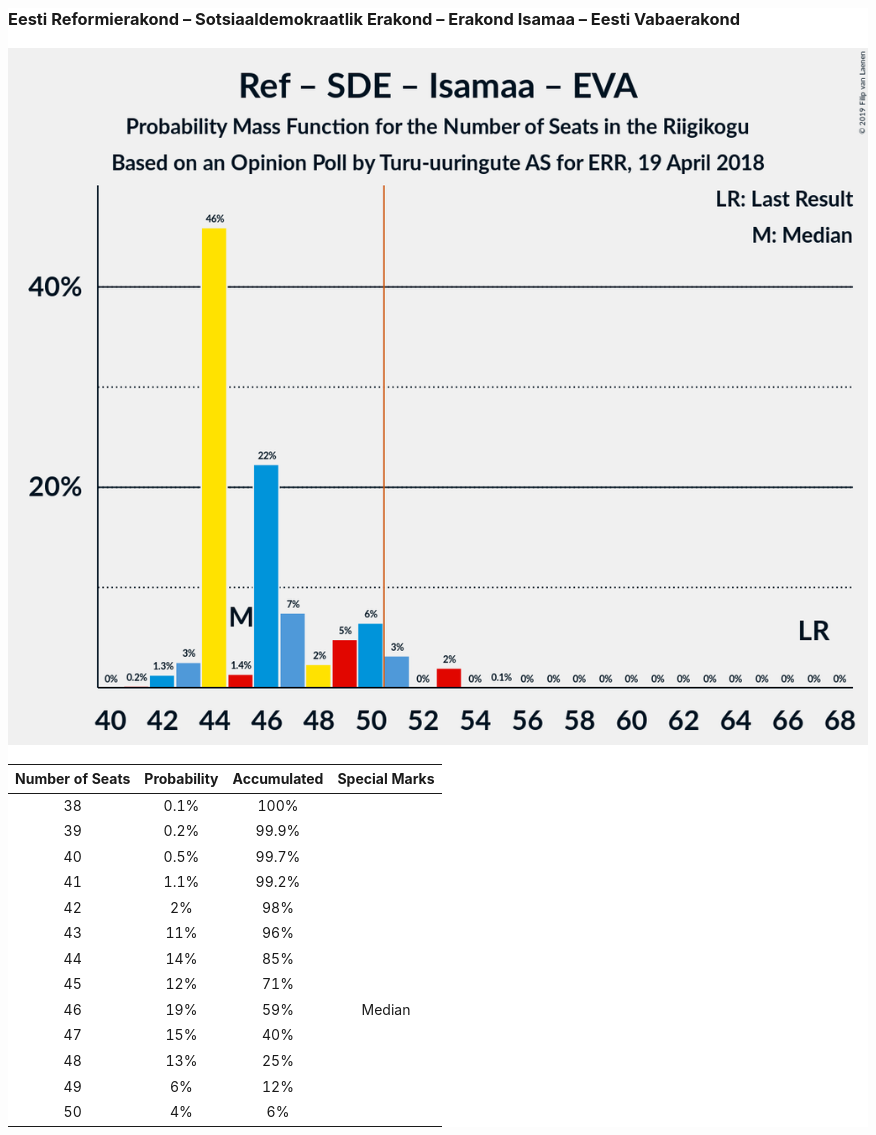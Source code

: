 ### Eesti Reformierakond – Sotsiaaldemokraatlik Erakond – Erakond Isamaa – Eesti Vabaerakond

![Graph with seats probability mass function not yet produced](2018-04-19-Turu-uuringuteAS-coalitions-seats-pmf-ref–sde–isamaa–eva.png "Seats Probability Mass Function")

| Number of Seats | Probability | Accumulated | Special Marks |
|:---------------:|:-----------:|:-----------:|:-------------:|
| 38 | 0.1% | 100% |  |
| 39 | 0.2% | 99.9% |  |
| 40 | 0.5% | 99.7% |  |
| 41 | 1.1% | 99.2% |  |
| 42 | 2% | 98% |  |
| 43 | 11% | 96% |  |
| 44 | 14% | 85% |  |
| 45 | 12% | 71% |  |
| 46 | 19% | 59% | Median |
| 47 | 15% | 40% |  |
| 48 | 13% | 25% |  |
| 49 | 6% | 12% |  |
| 50 | 4% | 6% |  |